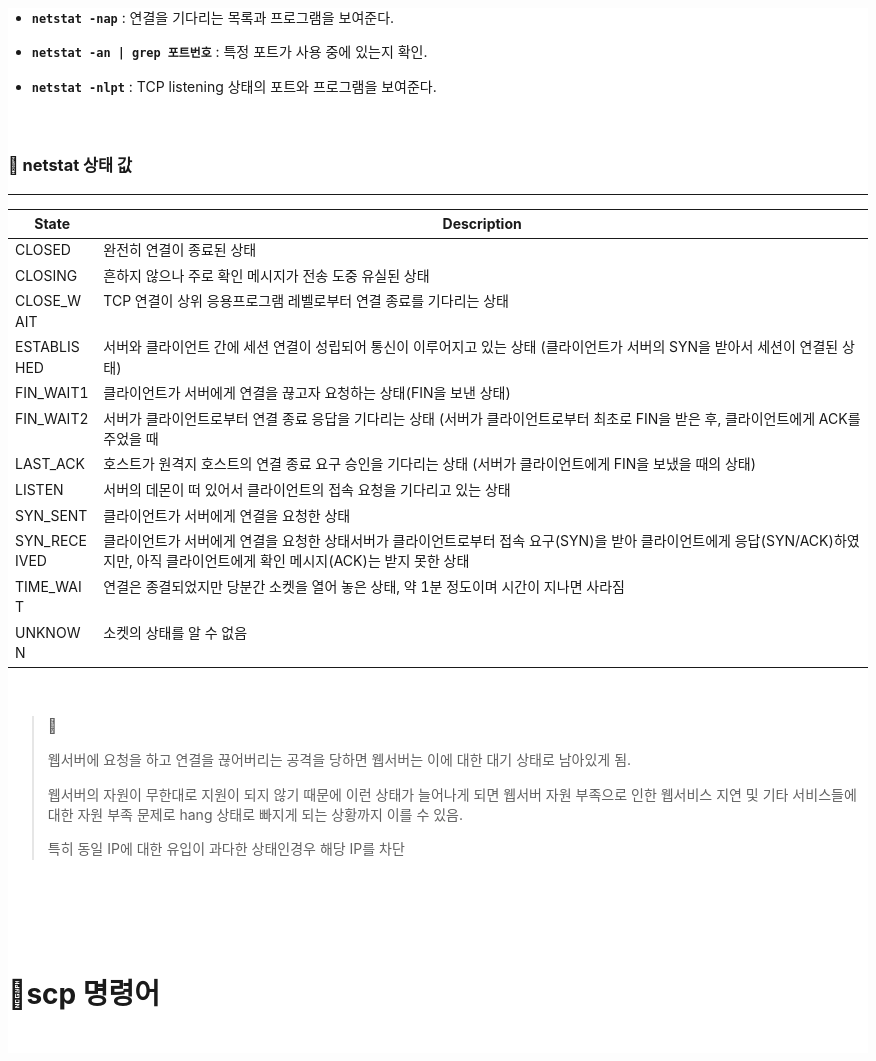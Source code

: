 - **`netstat -nap`** : 연결을 기다리는 목록과 프로그램을 보여준다.

- **`netstat -an | grep 포트번호`** : 특정 포트가 사용 중에 있는지 확인. 

- **`netstat -nlpt`** : TCP listening 상태의 포트와 프로그램을 보여준다.

<br/>

### 🔎 netstat 상태 값
---

|State|Description|
|---|---|
|CLOSED|완전히 연결이 종료된 상태|
|CLOSING|흔하지 않으나 주로 확인 메시지가 전송 도중 유실된 상태|
|CLOSE_WAIT|TCP 연결이 상위 응용프로그램 레벨로부터 연결 종료를 기다리는 상태|
|ESTABLISHED|서버와 클라이언트 간에 세션 연결이 성립되어 통신이 이루어지고 있는 상태 (클라이언트가 서버의 SYN을 받아서 세션이 연결된 상태)|
|FIN_WAIT1|클라이언트가 서버에게 연결을 끊고자 요청하는 상태(FIN을 보낸 상태)|
|FIN_WAIT2|서버가 클라이언트로부터 연결 종료 응답을 기다리는 상태 (서버가 클라이언트로부터 최초로 FIN을 받은 후, 클라이언트에게 ACK를 주었을 때|
|LAST_ACK|호스트가 원격지 호스트의 연결 종료 요구 승인을 기다리는 상태 (서버가 클라이언트에게 FIN을 보냈을 때의 상태)|
|LISTEN|서버의 데몬이 떠 있어서 클라이언트의 접속 요청을 기다리고 있는 상태|
|SYN_SENT|클라이언트가 서버에게 연결을 요청한 상태
|SYN_RECEIVED|클라이언트가 서버에게 연결을 요청한 상태서버가 클라이언트로부터 접속 요구(SYN)을 받아 클라이언트에게 응답(SYN/ACK)하였지만, 아직 클라이언트에게 확인 메시지(ACK)는 받지 못한 상태|
|TIME_WAIT|연결은 종결되었지만 당분간 소켓을 열어 놓은 상태, 약 1분 정도이며 시간이 지나면 사라짐|
|UNKNOWN|소켓의 상태를 알 수 없음|

<br/>

> 📌
>
> 웹서버에 요청을 하고 연결을 끊어버리는 공격을 당하면 웹서버는 이에 대한 대기 상태로 남아있게 됨.
> 
> 웹서버의 자원이 무한대로 지원이 되지 않기 때문에 이런 상태가 늘어나게 되면 웹서버 자원 부족으로 인한 웹서비스 지연 및 기타 서비스들에 대한 자원 부족 문제로 hang 상태로 빠지게 되는 상황까지 이를 수 있음.
>
> 특히 동일 IP에 대한 유입이 과다한 상태인경우 해당 IP를 차단

<br/>
<br/>
<br/>

# 💾scp 명령어

<br/>
